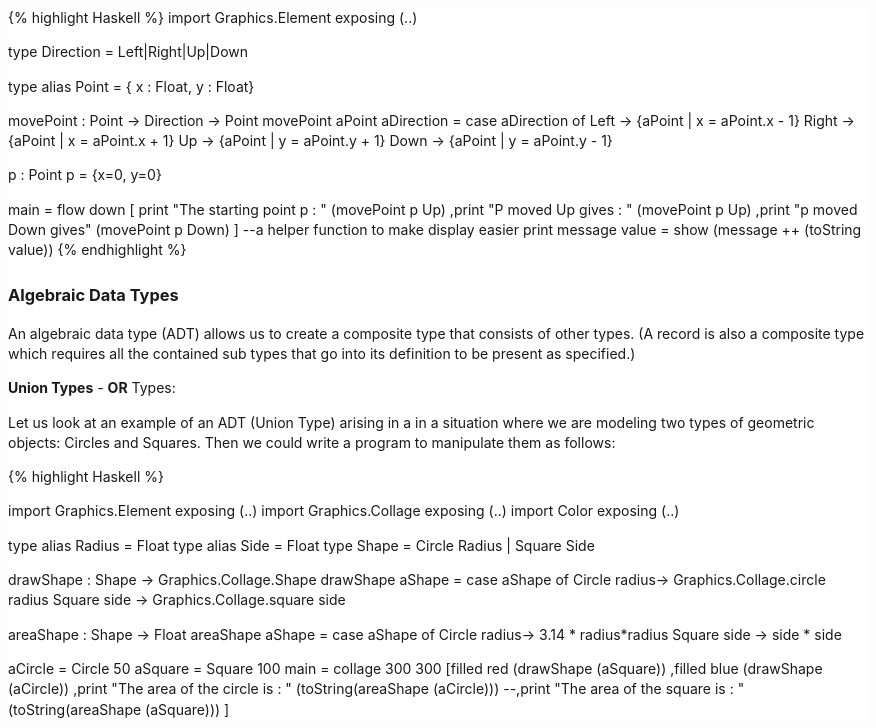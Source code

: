 {% highlight Haskell %}
import Graphics.Element exposing (..)

type Direction = Left|Right|Up|Down

type alias Point = { x : Float, y : Float}

movePoint : Point -> Direction -> Point
movePoint aPoint aDirection =
     case aDirection of
      Left -> {aPoint | x = aPoint.x - 1}
      Right -> {aPoint | x = aPoint.x + 1}
      Up -> {aPoint | y = aPoint.y + 1}
      Down -> {aPoint | y = aPoint.y - 1}

p : Point
p = {x=0, y=0}   

main = flow down [
             print "The starting point p : " (movePoint p Up)
            ,print "P moved Up gives : " (movePoint p Up)
            ,print "p moved Down gives" (movePoint p Down)
          ]
--a helper function to make display easier
print message value = show (message ++ (toString value))
{% endhighlight %}

### Algebraic Data Types

An algebraic data type (ADT) allows us to create a composite type that consists of other types. (A record is also a composite type which requires all the contained sub types that go into its definition to be present as specified.)

__Union Types__ - __OR__ Types:

Let us look at an example of an ADT (Union Type) arising in a in a situation where we are modeling two types of geometric objects: Circles and Squares. Then we could write a program to manipulate them as follows:

{% highlight Haskell %}

import Graphics.Element exposing (..)
import Graphics.Collage exposing (..)
import Color exposing (..)

type alias Radius = Float
type alias Side = Float
type Shape = Circle  Radius | Square Side

drawShape : Shape -> Graphics.Collage.Shape
drawShape aShape =
    case aShape of
      Circle radius-> Graphics.Collage.circle radius
      Square side -> Graphics.Collage.square side

areaShape : Shape -> Float
areaShape aShape =
    case aShape of
      Circle radius-> 3.14 * radius*radius
      Square side -> side * side

aCircle = Circle 50
aSquare = Square 100
main =
 collage 300 300
  [filled red (drawShape (aSquare))
  ,filled blue (drawShape (aCircle))
  ,print "The area of the circle is : " (toString(areaShape (aCircle)))
  --,print "The area of the square is : " (toString(areaShape (aSquare)))
  ]
